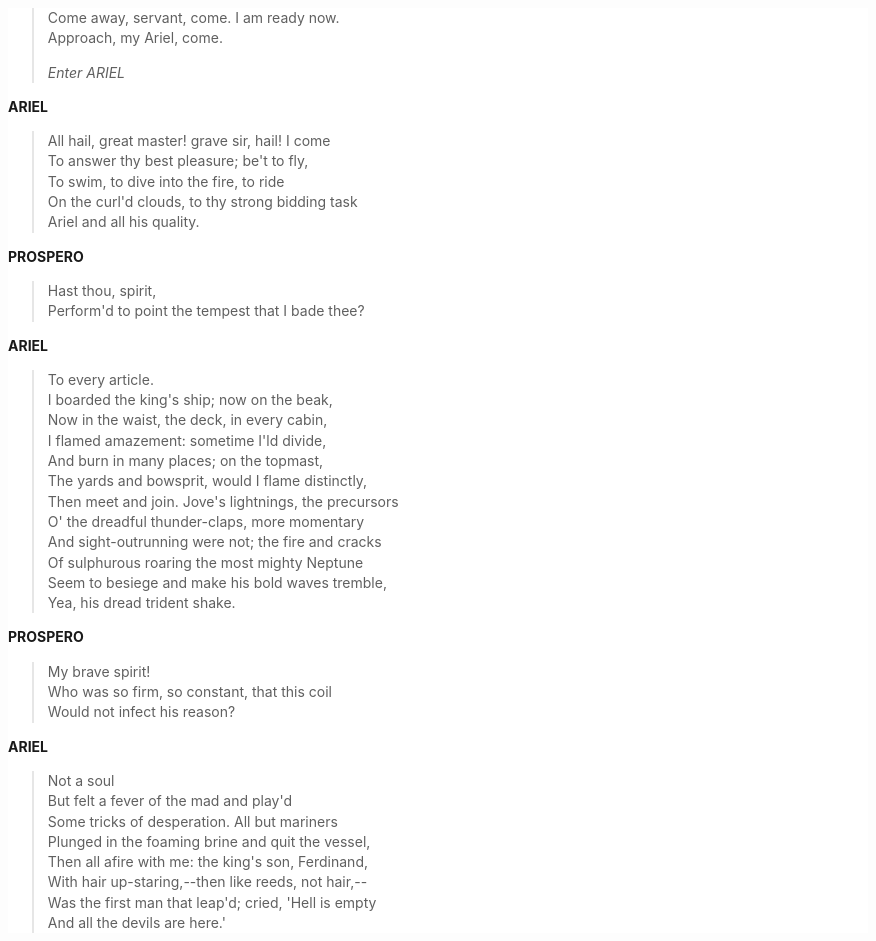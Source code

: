 > <span id="1.2.217">Come away, servant, come. I am ready now.</span>  
> <span id="1.2.218">Approach, my Ariel, come.</span>  
>
> *Enter ARIEL*

<span id="speech43">**ARIEL**</span>

> <span id="1.2.219">All hail, great master! grave sir, hail! I
> come</span>  
> <span id="1.2.220">To answer thy best pleasure; be't to fly,</span>  
> <span id="1.2.221">To swim, to dive into the fire, to ride</span>  
> <span id="1.2.222">On the curl'd clouds, to thy strong bidding
> task</span>  
> <span id="1.2.223">Ariel and all his quality.</span>  

<span id="speech44">**PROSPERO**</span>

> <span id="1.2.224">Hast thou, spirit,</span>  
> <span id="1.2.225">Perform'd to point the tempest that I bade
> thee?</span>  

<span id="speech45">**ARIEL**</span>

> <span id="1.2.226">To every article.</span>  
> <span id="1.2.227">I boarded the king's ship; now on the
> beak,</span>  
> <span id="1.2.228">Now in the waist, the deck, in every
> cabin,</span>  
> <span id="1.2.229">I flamed amazement: sometime I'ld divide,</span>  
> <span id="1.2.230">And burn in many places; on the topmast,</span>  
> <span id="1.2.231">The yards and bowsprit, would I flame
> distinctly,</span>  
> <span id="1.2.232">Then meet and join. Jove's lightnings, the
> precursors</span>  
> <span id="1.2.233">O' the dreadful thunder-claps, more
> momentary</span>  
> <span id="1.2.234">And sight-outrunning were not; the fire and
> cracks</span>  
> <span id="1.2.235">Of sulphurous roaring the most mighty
> Neptune</span>  
> <span id="1.2.236">Seem to besiege and make his bold waves
> tremble,</span>  
> <span id="1.2.237">Yea, his dread trident shake.</span>  

<span id="speech46">**PROSPERO**</span>

> <span id="1.2.238">My brave spirit!</span>  
> <span id="1.2.239">Who was so firm, so constant, that this
> coil</span>  
> <span id="1.2.240">Would not infect his reason?</span>  

<span id="speech47">**ARIEL**</span>

> <span id="1.2.241">Not a soul</span>  
> <span id="1.2.242">But felt a fever of the mad and play'd</span>  
> <span id="1.2.243">Some tricks of desperation. All but
> mariners</span>  
> <span id="1.2.244">Plunged in the foaming brine and quit the
> vessel,</span>  
> <span id="1.2.245">Then all afire with me: the king's son,
> Ferdinand,</span>  
> <span id="1.2.246">With hair up-staring,--then like reeds, not
> hair,--</span>  
> <span id="1.2.247">Was the first man that leap'd; cried, 'Hell is
> empty</span>  
> <span id="1.2.248">And all the devils are here.'</span>  
